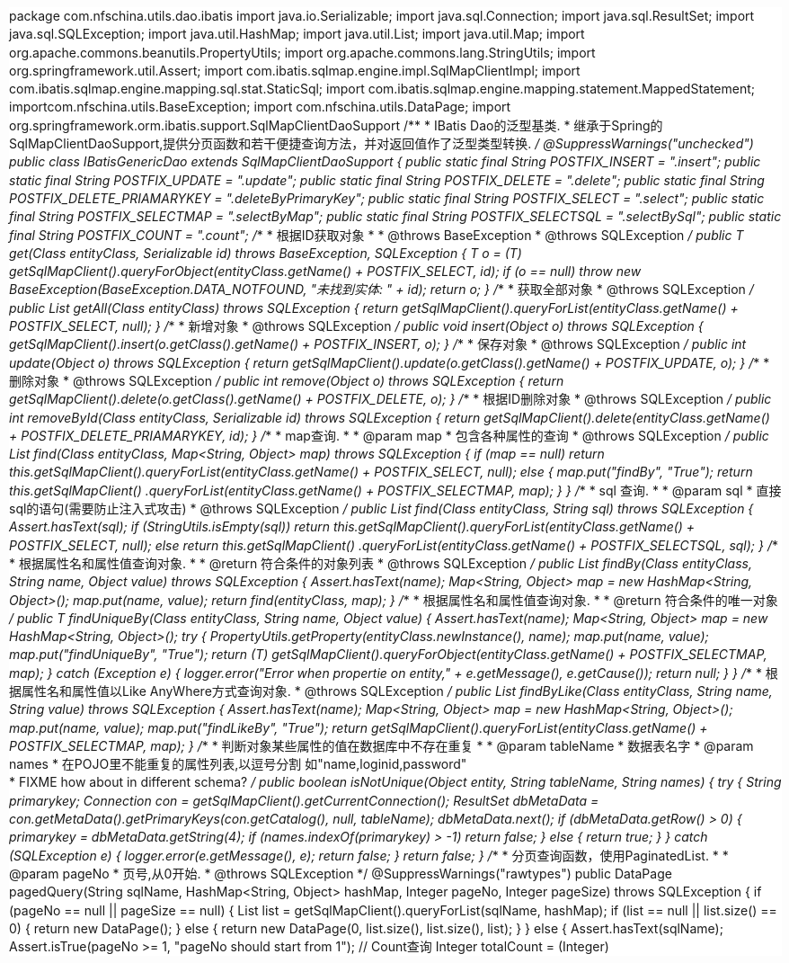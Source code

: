 package com.nfschina.utils.dao.ibatis import java.io.Serializable; import java.sql.Connection; import java.sql.ResultSet; import java.sql.SQLException; import java.util.HashMap; import java.util.List; import java.util.Map; import org.apache.commons.beanutils.PropertyUtils; import org.apache.commons.lang.StringUtils; import org.springframework.util.Assert; import com.ibatis.sqlmap.engine.impl.SqlMapClientImpl; import com.ibatis.sqlmap.engine.mapping.sql.stat.StaticSql; import com.ibatis.sqlmap.engine.mapping.statement.MappedStatement; importcom.nfschina.utils.BaseException; import com.nfschina.utils.DataPage; import org.springframework.orm.ibatis.support.SqlMapClientDaoSupport /** * IBatis Dao的泛型基类. * 继承于Spring的SqlMapClientDaoSupport,提供分页函数和若干便捷查询方法，并对返回值作了泛型类型转换. */ @SuppressWarnings("unchecked") public class IBatisGenericDao extends SqlMapClientDaoSupport { public static final String POSTFIX_INSERT = ".insert"; public static final String POSTFIX_UPDATE = ".update"; public static final String POSTFIX_DELETE = ".delete"; public static final String POSTFIX_DELETE_PRIAMARYKEY = ".deleteByPrimaryKey"; public static final String POSTFIX_SELECT = ".select"; public static final String POSTFIX_SELECTMAP = ".selectByMap"; public static final String POSTFIX_SELECTSQL = ".selectBySql"; public static final String POSTFIX_COUNT = ".count"; /** * 根据ID获取对象 * * @throws BaseException * @throws SQLException */ public <T> T get(Class<T> entityClass, Serializable id) throws BaseException, SQLException { T o = (T) getSqlMapClient().queryForObject(entityClass.getName() + POSTFIX_SELECT, id); if (o == null) throw new BaseException(BaseException.DATA_NOTFOUND, "未找到实体: " + id); return o; } /** * 获取全部对象 * @throws SQLException */ public <T> List<T> getAll(Class<T> entityClass) throws SQLException { return getSqlMapClient().queryForList(entityClass.getName() + POSTFIX_SELECT, null); } /** * 新增对象 * @throws SQLException */ public void insert(Object o) throws SQLException { getSqlMapClient().insert(o.getClass().getName() + POSTFIX_INSERT, o); } /** * 保存对象 * @throws SQLException */ public int update(Object o) throws SQLException { return getSqlMapClient().update(o.getClass().getName() + POSTFIX_UPDATE, o); } /** * 删除对象 * @throws SQLException */ public int remove(Object o) throws SQLException { return getSqlMapClient().delete(o.getClass().getName() + POSTFIX_DELETE, o); } /** * 根据ID删除对象 * @throws SQLException */ public <T> int removeById(Class<T> entityClass, Serializable id) throws SQLException { return getSqlMapClient().delete(entityClass.getName() + POSTFIX_DELETE_PRIAMARYKEY, id); } /** * map查询. * * @param map * 包含各种属性的查询 * @throws SQLException */ public <T> List<T> find(Class<T> entityClass, Map<String, Object> map) throws SQLException { if (map == null) return this.getSqlMapClient().queryForList(entityClass.getName() + POSTFIX_SELECT, null); else { map.put("findBy", "True"); return this.getSqlMapClient() .queryForList(entityClass.getName() + POSTFIX_SELECTMAP, map); } } /** * sql 查询. * * @param sql * 直接sql的语句(需要防止注入式攻击) * @throws SQLException */ public <T> List<T> find(Class<T> entityClass, String sql) throws SQLException { Assert.hasText(sql); if (StringUtils.isEmpty(sql)) return this.getSqlMapClient().queryForList(entityClass.getName() + POSTFIX_SELECT, null); else return this.getSqlMapClient() .queryForList(entityClass.getName() + POSTFIX_SELECTSQL, sql); } /** * 根据属性名和属性值查询对象. * * @return 符合条件的对象列表 * @throws SQLException */ public <T> List<T> findBy(Class<T> entityClass, String name, Object value) throws SQLException { Assert.hasText(name); Map<String, Object> map = new HashMap<String, Object>(); map.put(name, value); return find(entityClass, map); } /** * 根据属性名和属性值查询对象. * * @return 符合条件的唯一对象 */ public <T> T findUniqueBy(Class<T> entityClass, String name, Object value) { Assert.hasText(name); Map<String, Object> map = new HashMap<String, Object>(); try { PropertyUtils.getProperty(entityClass.newInstance(), name); map.put(name, value); map.put("findUniqueBy", "True"); return (T) getSqlMapClient().queryForObject(entityClass.getName() + POSTFIX_SELECTMAP, map); } catch (Exception e) { logger.error("Error when propertie on entity," + e.getMessage(), e.getCause()); return null; } } /** * 根据属性名和属性值以Like AnyWhere方式查询对象. * @throws SQLException */ public <T> List<T> findByLike(Class<T> entityClass, String name, String value) throws SQLException { Assert.hasText(name); Map<String, Object> map = new HashMap<String, Object>(); map.put(name, value); map.put("findLikeBy", "True"); return getSqlMapClient().queryForList(entityClass.getName() + POSTFIX_SELECTMAP, map); } /** * 判断对象某些属性的值在数据库中不存在重复 * * @param tableName * 数据表名字 * @param names * 在POJO里不能重复的属性列表,以逗号分割 如"name,loginid,password" <br> * FIXME how about in different schema? */ public boolean isNotUnique(Object entity, String tableName, String names) { try { String primarykey; Connection con = getSqlMapClient().getCurrentConnection(); ResultSet dbMetaData = con.getMetaData().getPrimaryKeys(con.getCatalog(), null, tableName); dbMetaData.next(); if (dbMetaData.getRow() > 0) { primarykey = dbMetaData.getString(4); if (names.indexOf(primarykey) > -1) return false; } else { return true; } } catch (SQLException e) { logger.error(e.getMessage(), e); return false; } return false; } /** * 分页查询函数，使用PaginatedList. * * @param pageNo * 页号,从0开始. * @throws SQLException */ @SuppressWarnings("rawtypes") public DataPage pagedQuery(String sqlName, HashMap<String, Object> hashMap, Integer pageNo, Integer pageSize) throws SQLException { if (pageNo == null || pageSize == null) { List list = getSqlMapClient().queryForList(sqlName, hashMap); if (list == null || list.size() == 0) { return new DataPage(); } else { return new DataPage(0, list.size(), list.size(), list); } } else { Assert.hasText(sqlName); Assert.isTrue(pageNo >= 1, "pageNo should start from 1"); // Count查询 Integer totalCount = (Integer)